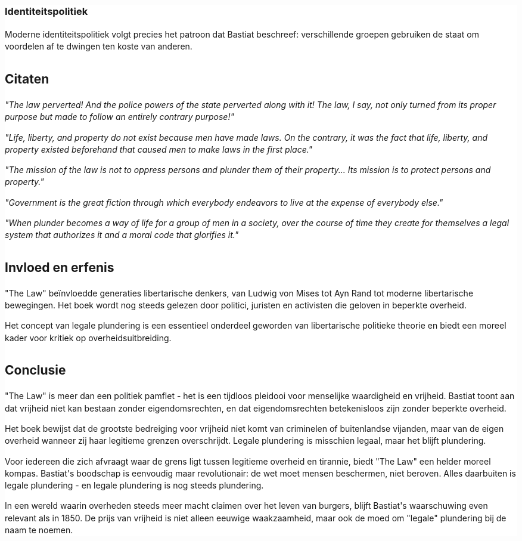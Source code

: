 ### Identiteitspolitiek
Moderne identiteitspolitiek volgt precies het patroon dat Bastiat beschreef: verschillende groepen gebruiken de staat om voordelen af te dwingen ten koste van anderen.

## Citaten

*"The law perverted! And the police powers of the state perverted along with it! The law, I say, not only turned from its proper purpose but made to follow an entirely contrary purpose!"*

*"Life, liberty, and property do not exist because men have made laws. On the contrary, it was the fact that life, liberty, and property existed beforehand that caused men to make laws in the first place."*

*"The mission of the law is not to oppress persons and plunder them of their property... Its mission is to protect persons and property."*

*"Government is the great fiction through which everybody endeavors to live at the expense of everybody else."*

*"When plunder becomes a way of life for a group of men in a society, over the course of time they create for themselves a legal system that authorizes it and a moral code that glorifies it."*

## Invloed en erfenis

"The Law" beïnvloedde generaties libertarische denkers, van Ludwig von Mises tot Ayn Rand tot moderne libertarische bewegingen. Het boek wordt nog steeds gelezen door politici, juristen en activisten die geloven in beperkte overheid.

Het concept van legale plundering is een essentieel onderdeel geworden van libertarische politieke theorie en biedt een moreel kader voor kritiek op overheidsuitbreiding.

## Conclusie

"The Law" is meer dan een politiek pamflet - het is een tijdloos pleidooi voor menselijke waardigheid en vrijheid. Bastiat toont aan dat vrijheid niet kan bestaan zonder eigendomsrechten, en dat eigendomsrechten betekenisloos zijn zonder beperkte overheid.

Het boek bewijst dat de grootste bedreiging voor vrijheid niet komt van criminelen of buitenlandse vijanden, maar van de eigen overheid wanneer zij haar legitieme grenzen overschrijdt. Legale plundering is misschien legaal, maar het blijft plundering.

Voor iedereen die zich afvraagt waar de grens ligt tussen legitieme overheid en tirannie, biedt "The Law" een helder moreel kompas. Bastiat's boodschap is eenvoudig maar revolutionair: de wet moet mensen beschermen, niet beroven. Alles daarbuiten is legale plundering - en legale plundering is nog steeds plundering.

In een wereld waarin overheden steeds meer macht claimen over het leven van burgers, blijft Bastiat's waarschuwing even relevant als in 1850. De prijs van vrijheid is niet alleen eeuwige waakzaamheid, maar ook de moed om "legale" plundering bij de naam te noemen. 